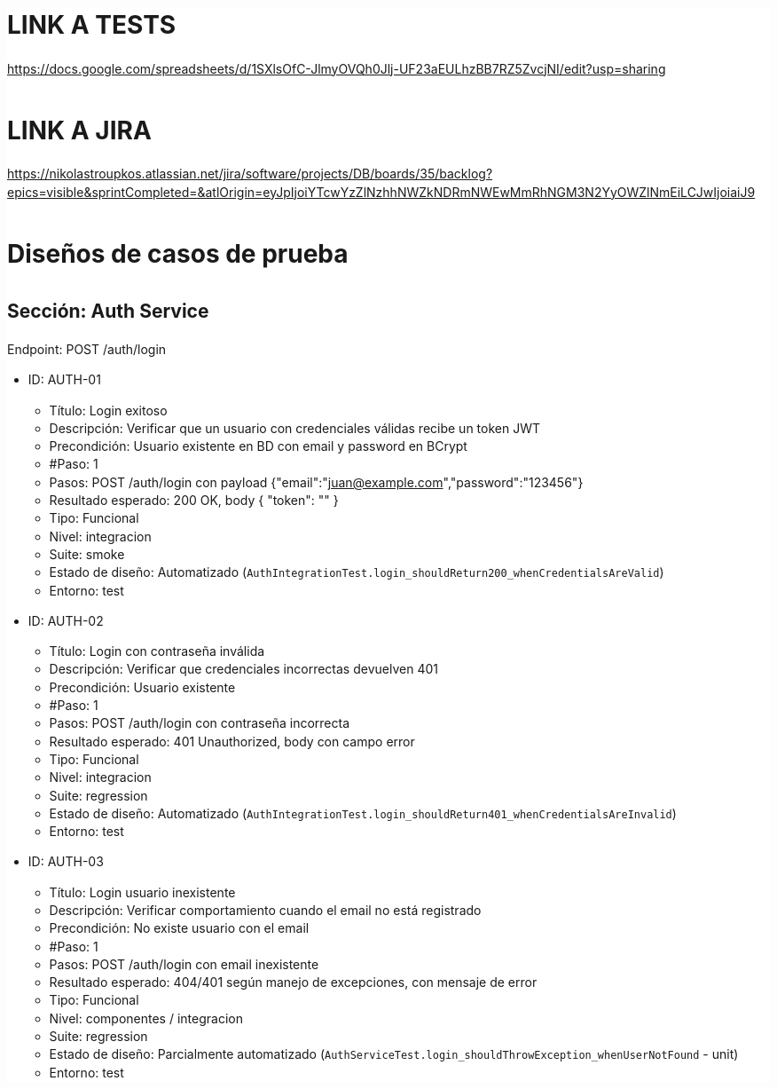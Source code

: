 # LINK A TESTS

https://docs.google.com/spreadsheets/d/1SXlsOfC-JlmyOVQh0Jlj-UF23aEULhzBB7RZ5ZvcjNI/edit?usp=sharing

# LINK A JIRA

https://nikolastroupkos.atlassian.net/jira/software/projects/DB/boards/35/backlog?epics=visible&sprintCompleted=&atlOrigin=eyJpIjoiYTcwYzZlNzhhNWZkNDRmNWEwMmRhNGM3N2YyOWZlNmEiLCJwIjoiaiJ9


# Diseños de casos de prueba

## Sección: Auth Service

Endpoint: POST /auth/login

- ID: AUTH-01
  - Título: Login exitoso
  - Descripción: Verificar que un usuario con credenciales válidas recibe un token JWT
  - Precondición: Usuario existente en BD con email y password en BCrypt
  - #Paso: 1
  - Pasos: POST /auth/login con payload {"email":"juan@example.com","password":"123456"}
  - Resultado esperado: 200 OK, body { "token": "<jwt>" }
  - Tipo: Funcional
  - Nivel: integracion
  - Suite: smoke
  - Estado de diseño: Automatizado (`AuthIntegrationTest.login_shouldReturn200_whenCredentialsAreValid`)
  - Entorno: test

- ID: AUTH-02
  - Título: Login con contraseña inválida
  - Descripción: Verificar que credenciales incorrectas devuelven 401
  - Precondición: Usuario existente
  - #Paso: 1
  - Pasos: POST /auth/login con contraseña incorrecta
  - Resultado esperado: 401 Unauthorized, body con campo error
  - Tipo: Funcional
  - Nivel: integracion
  - Suite: regression
  - Estado de diseño: Automatizado (`AuthIntegrationTest.login_shouldReturn401_whenCredentialsAreInvalid`)
  - Entorno: test

- ID: AUTH-03
  - Título: Login usuario inexistente
  - Descripción: Verificar comportamiento cuando el email no está registrado
  - Precondición: No existe usuario con el email
  - #Paso: 1
  - Pasos: POST /auth/login con email inexistente
  - Resultado esperado: 404/401 según manejo de excepciones, con mensaje de error
  - Tipo: Funcional
  - Nivel: componentes / integracion
  - Suite: regression
  - Estado de diseño: Parcialmente automatizado (`AuthServiceTest.login_shouldThrowException_whenUserNotFound` - unit)
  - Entorno: test
